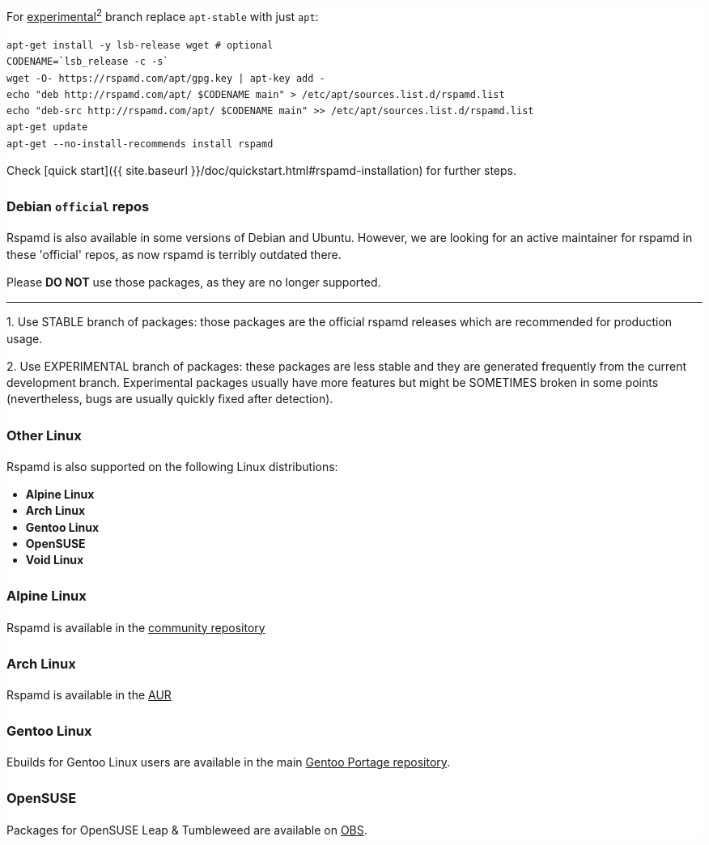 For <a class="undecor" href="#experimentalSys2">experimental<sup>2</sup></a> branch replace `apt-stable` with just `apt`:

    apt-get install -y lsb-release wget # optional
    CODENAME=`lsb_release -c -s`
    wget -O- https://rspamd.com/apt/gpg.key | apt-key add -
    echo "deb http://rspamd.com/apt/ $CODENAME main" > /etc/apt/sources.list.d/rspamd.list
    echo "deb-src http://rspamd.com/apt/ $CODENAME main" >> /etc/apt/sources.list.d/rspamd.list
    apt-get update
    apt-get --no-install-recommends install rspamd

Check [quick start]({{ site.baseurl }}/doc/quickstart.html#rspamd-installation) for further steps.

### Debian `official` repos

Rspamd is also available in some versions of Debian and Ubuntu. However, we are looking for an active maintainer for rspamd in these 'official' repos, as now rspamd is terribly outdated there.

Please **DO NOT** use those packages, as they are no longer supported.

</div>
<hr>
<p class="myFootnote" id="stableSys2">1. Use STABLE branch of packages: those packages are the official rspamd releases which are recommended for production usage.</p>
<p class="myFootnote" id="experimentalSys2">2. Use EXPERIMENTAL branch of packages: these packages are less stable and they are generated frequently from the current development branch. Experimental packages usually have more features but might be SOMETIMES broken in some points (nevertheless, bugs are usually quickly fixed after detection).</p>
        </div>
        <div role="tabpanel" class="tab-pane fade" id="system3">
            <h3>Other Linux</h3>
<div markdown="1">
Rspamd is also supported on the following Linux distributions:

- **Alpine Linux**
- **Arch Linux**
- **Gentoo Linux**
- **OpenSUSE**
- **Void Linux**

### Alpine Linux
Rspamd is available in the [community repository](https://pkgs.alpinelinux.org/package/edge/community/x86_64/rspamd)

### Arch Linux
Rspamd is available in the [AUR](https://aur.archlinux.org/packages/rspamd)

### Gentoo Linux
Ebuilds for Gentoo Linux users are available in the main [Gentoo Portage repository](https://packages.gentoo.org/packages/mail-filter/rspamd).

### OpenSUSE
Packages for OpenSUSE Leap & Tumbleweed are available on [OBS](https://build.opensuse.org/package/show/server:mail/rspamd).
